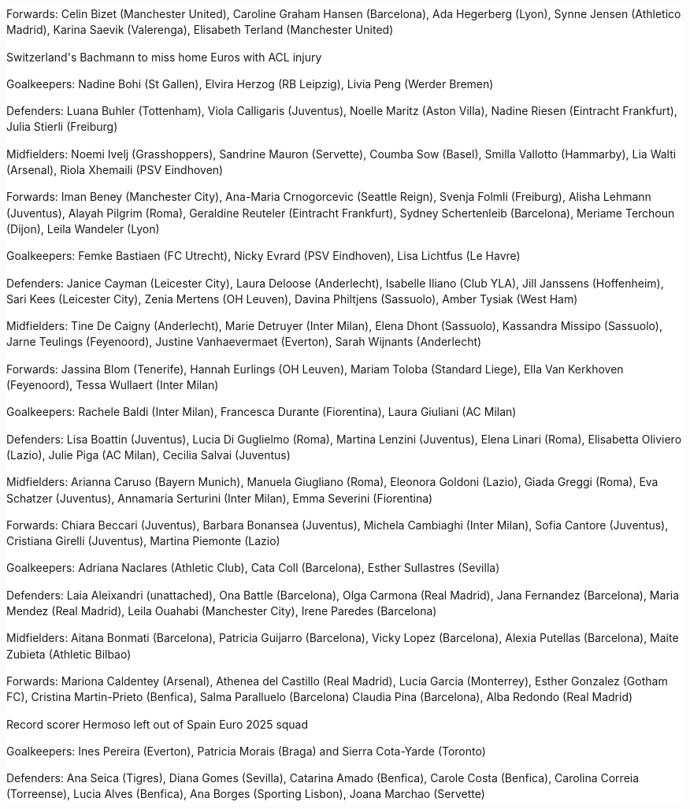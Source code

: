 Forwards: Celin Bizet (Manchester United), Caroline Graham Hansen (Barcelona), Ada Hegerberg (Lyon), Synne Jensen (Athletico Madrid), Karina Saevik (Valerenga), Elisabeth Terland (Manchester United)

Switzerland's Bachmann to miss home Euros with ACL injury

Goalkeepers: Nadine Bohi (St Gallen), Elvira Herzog (RB Leipzig), Livia Peng (Werder Bremen)

Defenders: Luana Buhler (Tottenham), Viola Calligaris (Juventus), Noelle Maritz (Aston Villa), Nadine Riesen (Eintracht Frankfurt), Julia Stierli (Freiburg)

Midfielders: Noemi Ivelj (Grasshoppers),  Sandrine Mauron (Servette), Coumba Sow (Basel), Smilla Vallotto (Hammarby), Lia Walti (Arsenal), Riola Xhemaili (PSV Eindhoven)

Forwards: Iman Beney (Manchester City), Ana-Maria Crnogorcevic (Seattle Reign), Svenja Folmli (Freiburg), Alisha Lehmann (Juventus), Alayah Pilgrim (Roma), Geraldine Reuteler (Eintracht Frankfurt), Sydney Schertenleib (Barcelona), Meriame Terchoun (Dijon), Leila Wandeler (Lyon)

Goalkeepers: Femke Bastiaen (FC Utrecht), Nicky Evrard (PSV Eindhoven), Lisa Lichtfus (Le Havre)

Defenders: Janice Cayman (Leicester City), Laura Deloose (Anderlecht),  Isabelle Iliano (Club YLA), Jill Janssens (Hoffenheim), Sari Kees (Leicester City), Zenia Mertens (OH Leuven), Davina Philtjens (Sassuolo), Amber Tysiak (West Ham)

Midfielders: Tine De Caigny (Anderlecht), Marie Detruyer (Inter Milan), Elena Dhont (Sassuolo), Kassandra Missipo (Sassuolo), Jarne Teulings (Feyenoord), Justine Vanhaevermaet (Everton), Sarah Wijnants (Anderlecht)

Forwards: Jassina Blom (Tenerife), Hannah Eurlings (OH Leuven), Mariam Toloba (Standard Liege), Ella Van Kerkhoven (Feyenoord), Tessa Wullaert (Inter Milan)

Goalkeepers: Rachele Baldi (Inter Milan), Francesca Durante (Fiorentina), Laura Giuliani (AC Milan)

Defenders: Lisa Boattin (Juventus), Lucia Di Guglielmo (Roma), Martina Lenzini (Juventus), Elena Linari (Roma), Elisabetta Oliviero (Lazio), Julie Piga (AC Milan), Cecilia Salvai (Juventus)

Midfielders: Arianna Caruso (Bayern Munich), Manuela Giugliano (Roma), Eleonora Goldoni (Lazio), Giada Greggi (Roma), Eva Schatzer (Juventus),  Annamaria Serturini (Inter Milan), Emma Severini (Fiorentina)

Forwards: Chiara Beccari (Juventus), Barbara Bonansea (Juventus), Michela Cambiaghi (Inter Milan), Sofia Cantore (Juventus), Cristiana Girelli (Juventus), Martina Piemonte (Lazio)

Goalkeepers: Adriana Naclares (Athletic Club), Cata Coll (Barcelona), Esther Sullastres (Sevilla)

Defenders: Laia Aleixandri (unattached), Ona Battle (Barcelona), Olga Carmona (Real Madrid), Jana Fernandez (Barcelona), Maria Mendez (Real Madrid), Leila Ouahabi (Manchester City), Irene Paredes (Barcelona)

Midfielders: Aitana Bonmati (Barcelona), Patricia Guijarro (Barcelona), Vicky Lopez (Barcelona), Alexia Putellas (Barcelona), Maite Zubieta (Athletic Bilbao)

Forwards: Mariona Caldentey (Arsenal), Athenea del Castillo (Real Madrid), Lucia Garcia (Monterrey), Esther Gonzalez (Gotham FC), Cristina Martin-Prieto (Benfica), Salma Paralluelo (Barcelona) Claudia Pina (Barcelona), Alba Redondo (Real Madrid)

Record scorer Hermoso left out of Spain Euro 2025 squad

Goalkeepers: Ines Pereira (Everton), Patricia Morais (Braga) and Sierra Cota-Yarde (Toronto)

Defenders: Ana Seica (Tigres), Diana Gomes (Sevilla), Catarina Amado (Benfica), Carole Costa (Benfica), Carolina Correia (Torreense), Lucia Alves (Benfica), Ana Borges (Sporting Lisbon), Joana Marchao (Servette)
